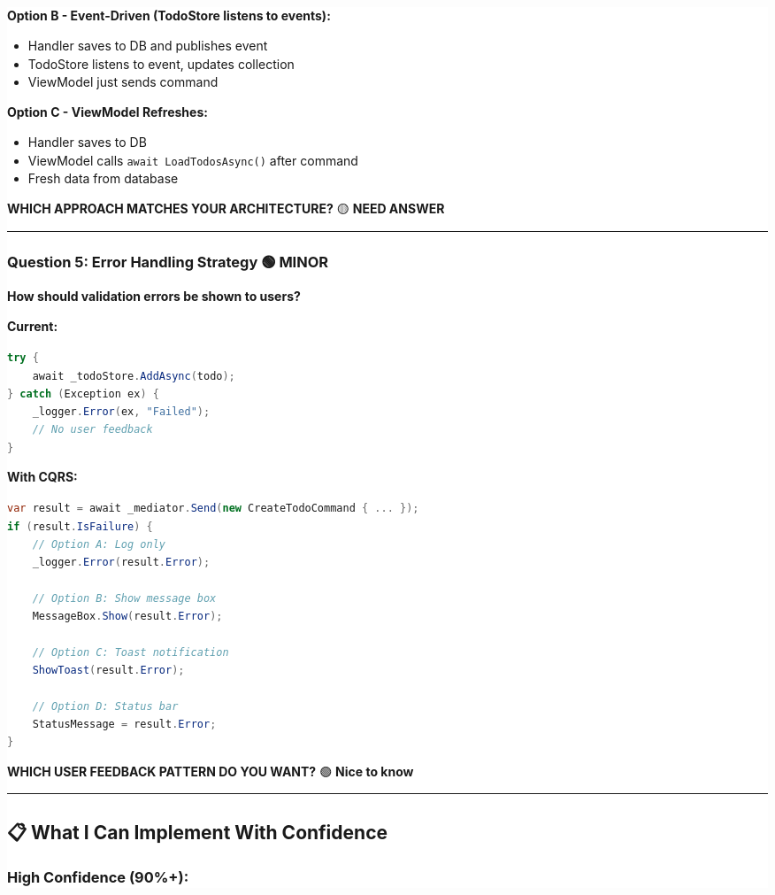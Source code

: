 **Option B - Event-Driven (TodoStore listens to events):**
- Handler saves to DB and publishes event
- TodoStore listens to event, updates collection
- ViewModel just sends command

**Option C - ViewModel Refreshes:**
- Handler saves to DB
- ViewModel calls `await LoadTodosAsync()` after command
- Fresh data from database

**WHICH APPROACH MATCHES YOUR ARCHITECTURE?** 🟡 **NEED ANSWER**

---

### **Question 5: Error Handling Strategy** 🟢 **MINOR**

**How should validation errors be shown to users?**

**Current:**
```csharp
try {
    await _todoStore.AddAsync(todo);
} catch (Exception ex) {
    _logger.Error(ex, "Failed");
    // No user feedback
}
```

**With CQRS:**
```csharp
var result = await _mediator.Send(new CreateTodoCommand { ... });
if (result.IsFailure) {
    // Option A: Log only
    _logger.Error(result.Error);
    
    // Option B: Show message box
    MessageBox.Show(result.Error);
    
    // Option C: Toast notification
    ShowToast(result.Error);
    
    // Option D: Status bar
    StatusMessage = result.Error;
}
```

**WHICH USER FEEDBACK PATTERN DO YOU WANT?** 🟢 **Nice to know**

---

## 📋 What I Can Implement With Confidence

### **High Confidence (90%+):**
